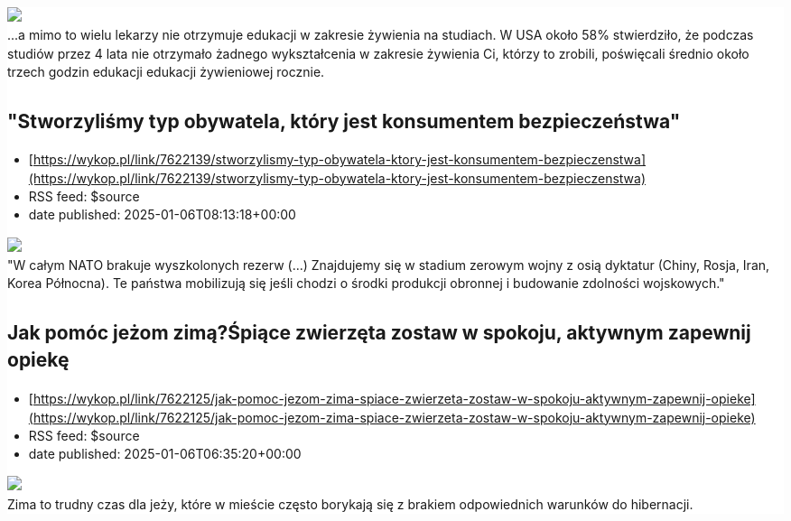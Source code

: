 <img src="https://wykop.pl/cdn/c3397993/56a05661c5319904e3e650475f10ad8e2cae3ce812f9544295731c06e7ae9e02,w104h74.jpg"/><br/> ...a mimo to wielu lekarzy nie otrzymuje edukacji w zakresie żywienia na studiach. W USA około 58% stwierdziło, że podczas studiów przez 4 lata nie otrzymało żadnego wykształcenia w zakresie żywienia Ci, którzy to zrobili, poświęcali średnio około trzech godzin edukacji edukacji żywieniowej rocznie.

## "Stworzyliśmy typ obywatela, który jest konsumentem bezpieczeństwa"
 - [https://wykop.pl/link/7622139/stworzylismy-typ-obywatela-ktory-jest-konsumentem-bezpieczenstwa](https://wykop.pl/link/7622139/stworzylismy-typ-obywatela-ktory-jest-konsumentem-bezpieczenstwa)
 - RSS feed: $source
 - date published: 2025-01-06T08:13:18+00:00

<img src="https://wykop.pl/cdn/c3397993/546304d5635efd47f907b3b9d85e5ff32ffcd2077448160163cccb3823bd1835.png"/><br/> "W całym NATO brakuje wyszkolonych rezerw (...) Znajdujemy się w stadium zerowym wojny z osią dyktatur (Chiny, Rosja, Iran, Korea Północna). Te państwa mobilizują się jeśli chodzi o środki produkcji obronnej i budowanie zdolności wojskowych."

## Jak pomóc jeżom zimą?Śpiące zwierzęta zostaw w spokoju, aktywnym zapewnij opiekę
 - [https://wykop.pl/link/7622125/jak-pomoc-jezom-zima-spiace-zwierzeta-zostaw-w-spokoju-aktywnym-zapewnij-opieke](https://wykop.pl/link/7622125/jak-pomoc-jezom-zima-spiace-zwierzeta-zostaw-w-spokoju-aktywnym-zapewnij-opieke)
 - RSS feed: $source
 - date published: 2025-01-06T06:35:20+00:00

<img src="https://wykop.pl/cdn/c3397993/cc122ada19832e50bea4dfd3c21a682b9889fbca41116060db3c76b0b7777ec5,w104h74.jpg"/><br/> Zima to trudny czas dla jeży, które w mieście często borykają się z brakiem odpowiednich warunków do hibernacji.

